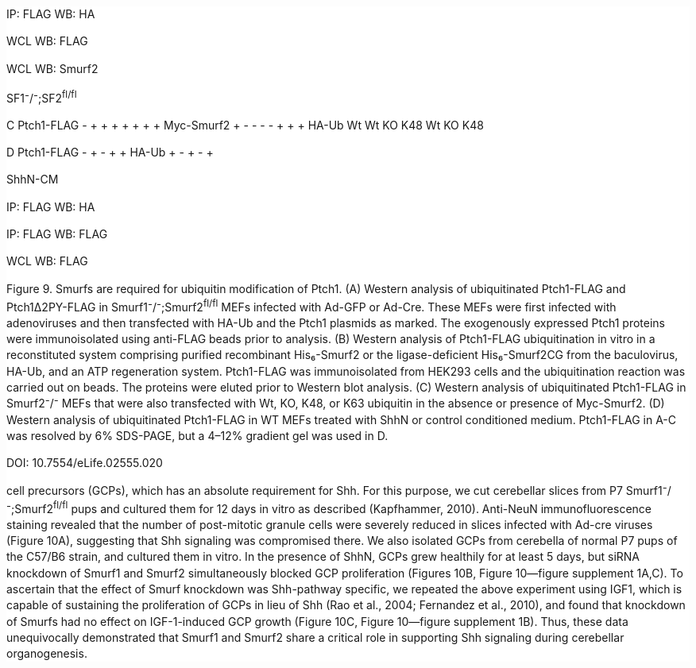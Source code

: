 IP: FLAG
WB: HA

WCL
WB: FLAG

WCL
WB: Smurf2

SF1⁻/⁻;SF2<sup>fl/fl</sup>

C
Ptch1-FLAG - + + + + + + +
Myc-Smurf2 + - - - - + + +
HA-Ub Wt Wt KO K48 Wt KO K48

D
Ptch1-FLAG - + - + +
HA-Ub + - + - +

ShhN-CM

IP: FLAG
WB: HA

IP: FLAG
WB: FLAG

WCL
WB: FLAG

Figure 9. Smurfs are required for ubiquitin modification of Ptch1. (A) Western analysis of ubiquitinated Ptch1-FLAG and Ptch1Δ2PY-FLAG in Smurf1⁻/⁻;Smurf2<sup>fl/fl</sup> MEFs infected with Ad-GFP or Ad-Cre. These MEFs were first infected with adenoviruses and then transfected with HA-Ub and the Ptch1 plasmids as marked. The exogenously expressed Ptch1 proteins were immunoisolated using anti-FLAG beads prior to analysis. (B) Western analysis of Ptch1-FLAG ubiquitination in vitro in a reconstituted system comprising purified recombinant His₆-Smurf2 or the ligase-deficient His₆-Smurf2CG from the baculovirus, HA-Ub, and an ATP regeneration system. Ptch1-FLAG was immunoisolated from HEK293 cells and the ubiquitination reaction was carried out on beads. The proteins were eluted prior to Western blot analysis. (C) Western analysis of ubiquitinated Ptch1-FLAG in Smurf2⁻/⁻ MEFs that were also transfected with Wt, KO, K48, or K63 ubiquitin in the absence or presence of Myc-Smurf2. (D) Western analysis of ubiquitinated Ptch1-FLAG in WT MEFs treated with ShhN or control conditioned medium. Ptch1-FLAG in A-C was resolved by 6% SDS-PAGE, but a 4–12% gradient gel was used in D.

DOI: 10.7554/eLife.02555.020

cell precursors (GCPs), which has an absolute requirement for Shh. For this purpose, we cut cerebellar slices from P7 Smurf1⁻/⁻;Smurf2<sup>fl/fl</sup> pups and cultured them for 12 days in vitro as described (Kapfhammer, 2010). Anti-NeuN immunofluorescence staining revealed that the number of post-mitotic granule cells were severely reduced in slices infected with Ad-cre viruses (Figure 10A), suggesting that Shh signaling was compromised there. We also isolated GCPs from cerebella of normal P7 pups of the C57/B6 strain, and cultured them in vitro. In the presence of ShhN, GCPs grew healthily for at least 5 days, but siRNA knockdown of Smurf1 and Smurf2 simultaneously blocked GCP proliferation (Figures 10B, Figure 10—figure supplement 1A,C). To ascertain that the effect of Smurf knockdown was Shh-pathway specific, we repeated the above experiment using IGF1, which is capable of sustaining the proliferation of GCPs in lieu of Shh (Rao et al., 2004; Fernandez et al., 2010), and found that knockdown of Smurfs had no effect on IGF-1-induced GCP growth (Figure 10C, Figure 10—figure supplement 1B). Thus, these data unequivocally demonstrated that Smurf1 and Smurf2 share a critical role in supporting Shh signaling during cerebellar organogenesis.
